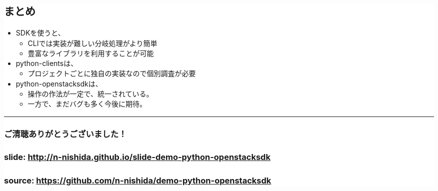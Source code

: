 ## まとめ
- SDKを使うと、
  - CLIでは実装が難しい分岐処理がより簡単
  - 豊富なライブラリを利用することが可能
- python-clientsは、
  - プロジェクトごとに独自の実装なので個別調査が必要
- python-openstacksdkは、
  - 操作の作法が一定で、統一されている。
  - 一方で、まだバグも多く今後に期待。


---
### ご清聴ありがとうございました！
### slide:  http://n-nishida.github.io/slide-demo-python-openstacksdk
### source: https://github.com/n-nishida/demo-python-openstacksdk
